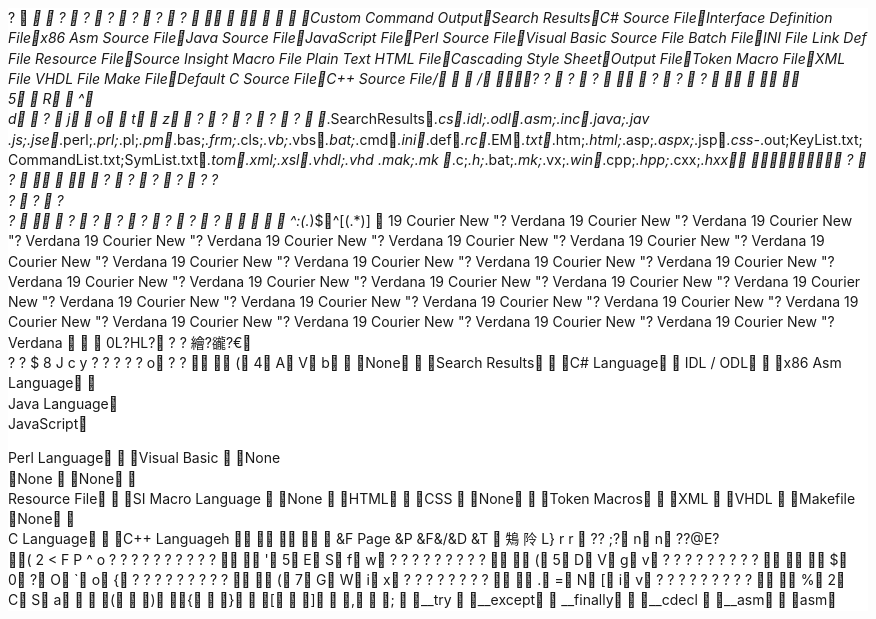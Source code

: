   ?     *     ?     ?     ?     ?     ?     ?                     Custom Command OutputSearch ResultsC# Source FileInterface Definition Filex86 Asm Source FileJava Source FileJavaScript FilePerl Source FileVisual Basic Source File
Batch FileINI File
Link Def File
Resource FileSource Insight Macro File
Plain Text	HTML FileCascading Style SheetOutput FileToken Macro FileXML File	VHDL File	Make FileDefault
C Source FileC++ Source File/        /  ?      ?     ?     ?          ?     ?     ?            	     
   5     R     ^  
   d     ?     j     o     t     z     ?     ?     ?     ?     ?      *.SearchResults*.cs*.idl;*.odl*.asm;*.inc*.java;*.jav
*.js;*.jse*.perl;*.prl;*.pl;*.pm*.bas;*.frm;*.cls;*.vb;*.vbs*.bat;*.cmd*.ini*.def*.rc*.EM*.txt*.htm;*.html;*.asp;*.aspx;*.jsp*.css-*.out;KeyList.txt;CommandList.txt;SymList.txt*.tom*.xml;*.xsl*.vhdl;*.vhd
*.mak;*.mk *.c;*.h;*.bat;*.mk;*.vx;*.win*.cpp;*.hpp;*.cxx;*.hxx                ?     ?               ?     ?     ?     ?     ?  	   ?  
   ?     ?     ?  
   ?          ?     ?     ?     ?     ?     ?     ?                          	^:\(.*\)$^\[\(.*\)\]                          19 Courier New                      "? Verdana                                  19 Courier New                      "? Verdana                                  19 Courier New                      "? Verdana                                  19 Courier New                      "? Verdana                                  19 Courier New                      "? Verdana                                  19 Courier New                      "? Verdana                                  19 Courier New                      "? Verdana                                  19 Courier New                      "? Verdana                                  19 Courier New                      "? Verdana                                  19 Courier New                      "? Verdana                                  19 Courier New                      "? Verdana                                  19 Courier New                      "? Verdana                                  19 Courier New                      "? Verdana                                  19 Courier New                      "? Verdana                                  19 Courier New                      "? Verdana                                  19 Courier New                      "? Verdana                                  19 Courier New                      "? Verdana                                  19 Courier New                      "? Verdana                                  19 Courier New                      "? Verdana                                  19 Courier New                      "? Verdana                                  19 Courier New                      "? Verdana                                  19 Courier New                      "? Verdana                                  19 Courier New                      "? Verdana                                  19 Courier New                      "? Verdana                                  19 Courier New                      "? Verdana                                  19 Courier New                      "? Verdana                                      0L?HL?   ?  ?  繪?豅?€      
   ?  ?  $   8   J   c   y   ?  ?  ?  ?  ?  o  ?  ?      (  4  A  V  b  	      None      Search Results      C# Language      	IDL / ODL      x86 Asm Language      
Java Language   	   
JavaScript   
   
Perl Language      Visual Basic	      None	   
   None	      None      
Resource File      SI Macro Language	      None	      HTML      CSS	      None      Token Macros      XML	      VHDL
      Makefile	       None      
C Language      C++ Languageh              &F                                                              Page &P                                                         &F&/&D  &T                                                             鴩  阾      L}                                  r   r          ?? ;?   n  n  ??@E?    
         (   2   <   F   P   ^   o   ?  ?  ?  ?  ?  ?  ?  ?  ?  ?      '  5  E  S  f  w  ?  ?  ?  ?  ?  ?  ?  ?  ?      (  5  D  V  g  v  ?  ?  ?  ?  ?  ?  ?  ?  ?        $  0  ?  O  `  o  {  ?  ?  ?  ?  ?  ?  ?  ?  ?      (  7  G  W  i  x  ?  ?  ?  ?  ?  ?  ?  ?      .  =  N  [  i  v  ?  ?  ?  ?  ?  ?  ?  ?  ?      %  2  C  S  a        (      )      {      }      [      ]      ,      ;
      __try
      __except      	__finally      __cdecl
      __asm      asm   